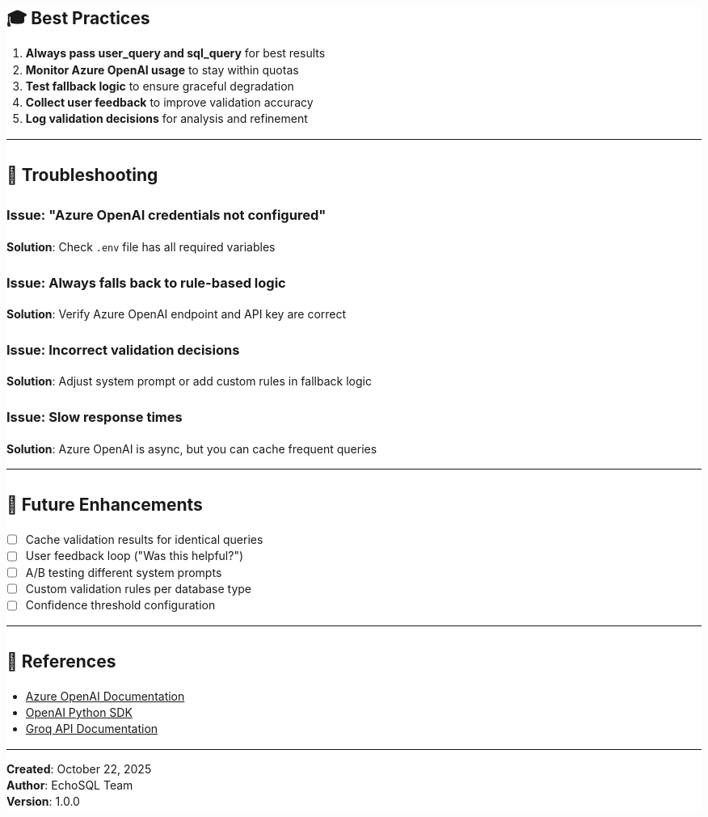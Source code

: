 
## 🎓 Best Practices

1. **Always pass user_query and sql_query** for best results
2. **Monitor Azure OpenAI usage** to stay within quotas
3. **Test fallback logic** to ensure graceful degradation
4. **Collect user feedback** to improve validation accuracy
5. **Log validation decisions** for analysis and refinement

---

## 🐛 Troubleshooting

### Issue: "Azure OpenAI credentials not configured"
**Solution**: Check `.env` file has all required variables

### Issue: Always falls back to rule-based logic
**Solution**: Verify Azure OpenAI endpoint and API key are correct

### Issue: Incorrect validation decisions
**Solution**: Adjust system prompt or add custom rules in fallback logic

### Issue: Slow response times
**Solution**: Azure OpenAI is async, but you can cache frequent queries

---

## 📝 Future Enhancements

- [ ] Cache validation results for identical queries
- [ ] User feedback loop ("Was this helpful?")
- [ ] A/B testing different system prompts
- [ ] Custom validation rules per database type
- [ ] Confidence threshold configuration

---

## 📖 References

- [Azure OpenAI Documentation](https://learn.microsoft.com/en-us/azure/ai-services/openai/)
- [OpenAI Python SDK](https://github.com/openai/openai-python)
- [Groq API Documentation](https://console.groq.com/docs)

---

**Created**: October 22, 2025  
**Author**: EchoSQL Team  
**Version**: 1.0.0
